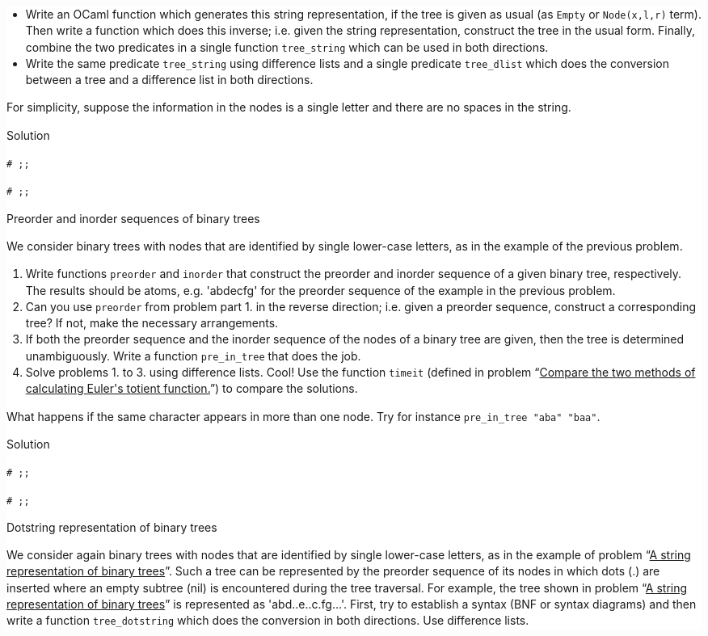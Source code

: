 -   Write an OCaml function which generates this string representation,
    if the tree is given as usual (as `Empty` or `Node(x,l,r)` term).
    Then write a function which does this inverse; i.e. given the string
    representation, construct the tree in the usual form. Finally,
    combine the two predicates in a single function `tree_string` which
    can be used in both directions.
-   Write the same predicate `tree_string` using difference lists and a
    single predicate `tree_dlist` which does the conversion between a
    tree and a difference list in both directions.

For simplicity, suppose the information in the nodes is a single letter
and there are no spaces in the string.

Solution

~~~~ {.solution}
# ;;
~~~~

    # ;;

Preorder and inorder sequences of binary trees

We consider binary trees with nodes that are identified by single
lower-case letters, as in the example of the previous problem.

1.  Write functions `preorder` and `inorder` that construct the preorder
    and inorder sequence of a given binary tree, respectively. The
    results should be atoms, e.g. 'abdecfg' for the preorder sequence of
    the example in the previous problem.
2.  Can you use `preorder` from problem part 1. in the reverse
    direction; i.e. given a preorder sequence, construct a corresponding
    tree? If not, make the necessary arrangements.
3.  If both the preorder sequence and the inorder sequence of the nodes
    of a binary tree are given, then the tree is determined
    unambiguously. Write a function `pre_in_tree` that does the job.
4.  Solve problems 1. to 3. using difference lists. Cool! Use the
    function `timeit` (defined in problem “[Compare the two methods of
    calculating Euler's totient function.](#timeit)”) to compare the
    solutions.

What happens if the same character appears in more than one node. Try
for instance `pre_in_tree "aba" "baa"`.

Solution

~~~~ {.solution}
# ;;
~~~~

    # ;;

Dotstring representation of binary trees

We consider again binary trees with nodes that are identified by single
lower-case letters, as in the example of problem “[A string
representation of binary trees](#tree-string)”. Such a tree can be
represented by the preorder sequence of its nodes in which dots (.) are
inserted where an empty subtree (nil) is encountered during the tree
traversal. For example, the tree shown in problem “[A string
representation of binary trees](#tree-string)” is represented as
'abd..e..c.fg...'. First, try to establish a syntax (BNF or syntax
diagrams) and then write a function `tree_dotstring` which does the
conversion in both directions. Use difference lists.
